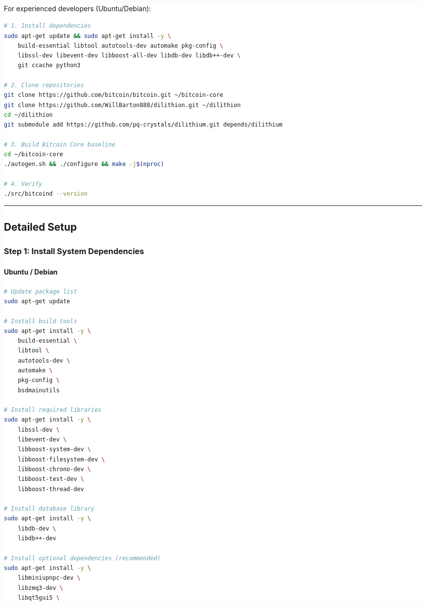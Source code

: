 For experienced developers (Ubuntu/Debian):

```bash
# 1. Install dependencies
sudo apt-get update && sudo apt-get install -y \
    build-essential libtool autotools-dev automake pkg-config \
    libssl-dev libevent-dev libboost-all-dev libdb-dev libdb++-dev \
    git ccache python3

# 2. Clone repositories
git clone https://github.com/bitcoin/bitcoin.git ~/bitcoin-core
git clone https://github.com/WillBarton888/dilithion.git ~/dilithion
cd ~/dilithion
git submodule add https://github.com/pq-crystals/dilithium.git depends/dilithium

# 3. Build Bitcoin Core baseline
cd ~/bitcoin-core
./autogen.sh && ./configure && make -j$(nproc)

# 4. Verify
./src/bitcoind --version
```

---

## Detailed Setup

### Step 1: Install System Dependencies

#### Ubuntu / Debian

```bash
# Update package list
sudo apt-get update

# Install build tools
sudo apt-get install -y \
    build-essential \
    libtool \
    autotools-dev \
    automake \
    pkg-config \
    bsdmainutils

# Install required libraries
sudo apt-get install -y \
    libssl-dev \
    libevent-dev \
    libboost-system-dev \
    libboost-filesystem-dev \
    libboost-chrono-dev \
    libboost-test-dev \
    libboost-thread-dev

# Install database library
sudo apt-get install -y \
    libdb-dev \
    libdb++-dev

# Install optional dependencies (recommended)
sudo apt-get install -y \
    libminiupnpc-dev \
    libzmq3-dev \
    libqt5gui5 \
```